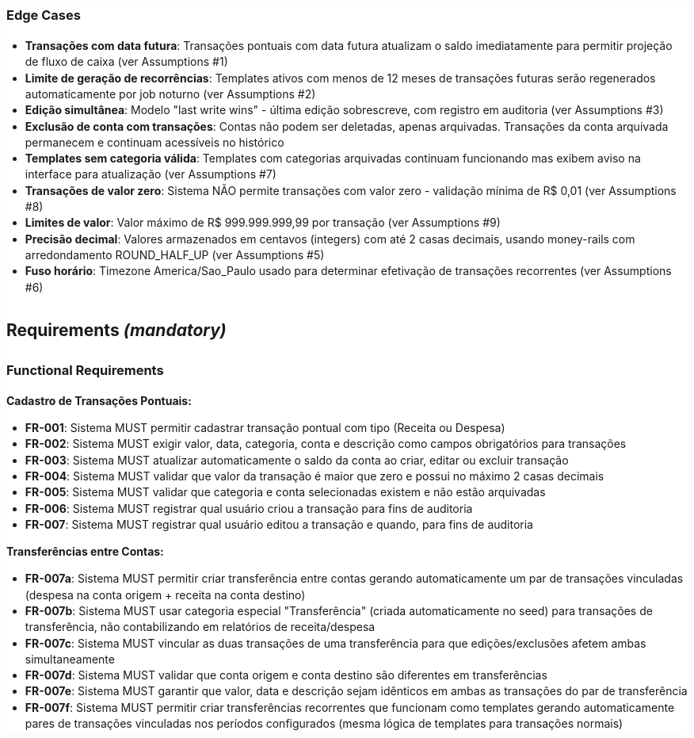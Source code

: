 
### Edge Cases

- **Transações com data futura**: Transações pontuais com data futura atualizam o saldo imediatamente para permitir projeção de fluxo de caixa (ver Assumptions #1)
- **Limite de geração de recorrências**: Templates ativos com menos de 12 meses de transações futuras serão regenerados automaticamente por job noturno (ver Assumptions #2)
- **Edição simultânea**: Modelo "last write wins" - última edição sobrescreve, com registro em auditoria (ver Assumptions #3)
- **Exclusão de conta com transações**: Contas não podem ser deletadas, apenas arquivadas. Transações da conta arquivada permanecem e continuam acessíveis no histórico
- **Templates sem categoria válida**: Templates com categorias arquivadas continuam funcionando mas exibem aviso na interface para atualização (ver Assumptions #7)
- **Transações de valor zero**: Sistema NÃO permite transações com valor zero - validação mínima de R$ 0,01 (ver Assumptions #8)
- **Limites de valor**: Valor máximo de R$ 999.999.999,99 por transação (ver Assumptions #9)
- **Precisão decimal**: Valores armazenados em centavos (integers) com até 2 casas decimais, usando money-rails com arredondamento ROUND_HALF_UP (ver Assumptions #5)
- **Fuso horário**: Timezone America/Sao_Paulo usado para determinar efetivação de transações recorrentes (ver Assumptions #6)

## Requirements *(mandatory)*

### Functional Requirements

**Cadastro de Transações Pontuais:**

- **FR-001**: Sistema MUST permitir cadastrar transação pontual com tipo (Receita ou Despesa)
- **FR-002**: Sistema MUST exigir valor, data, categoria, conta e descrição como campos obrigatórios para transações
- **FR-003**: Sistema MUST atualizar automaticamente o saldo da conta ao criar, editar ou excluir transação
- **FR-004**: Sistema MUST validar que valor da transação é maior que zero e possui no máximo 2 casas decimais
- **FR-005**: Sistema MUST validar que categoria e conta selecionadas existem e não estão arquivadas
- **FR-006**: Sistema MUST registrar qual usuário criou a transação para fins de auditoria
- **FR-007**: Sistema MUST registrar qual usuário editou a transação e quando, para fins de auditoria

**Transferências entre Contas:**

- **FR-007a**: Sistema MUST permitir criar transferência entre contas gerando automaticamente um par de transações vinculadas (despesa na conta origem + receita na conta destino)
- **FR-007b**: Sistema MUST usar categoria especial "Transferência" (criada automaticamente no seed) para transações de transferência, não contabilizando em relatórios de receita/despesa
- **FR-007c**: Sistema MUST vincular as duas transações de uma transferência para que edições/exclusões afetem ambas simultaneamente
- **FR-007d**: Sistema MUST validar que conta origem e conta destino são diferentes em transferências
- **FR-007e**: Sistema MUST garantir que valor, data e descrição sejam idênticos em ambas as transações do par de transferência
- **FR-007f**: Sistema MUST permitir criar transferências recorrentes que funcionam como templates gerando automaticamente pares de transações vinculadas nos períodos configurados (mesma lógica de templates para transações normais)
